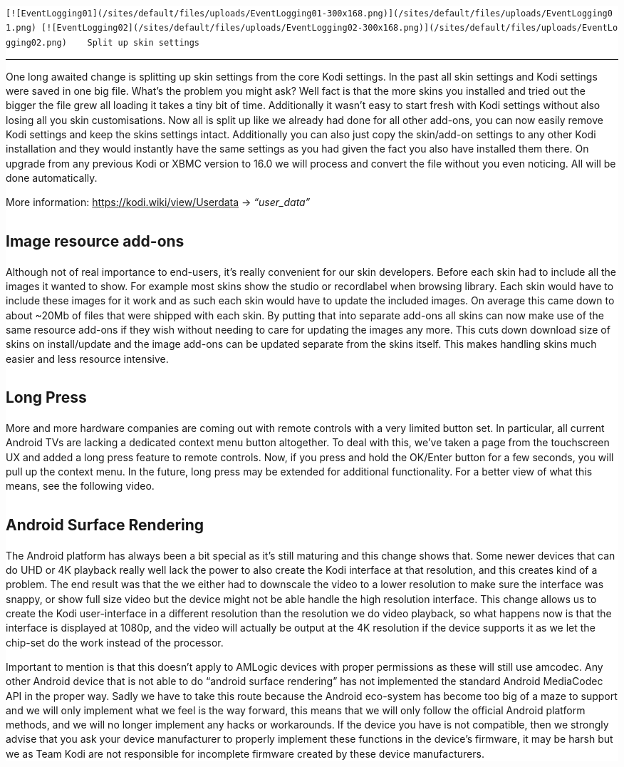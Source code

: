     [![EventLogging01](/sites/default/files/uploads/EventLogging01-300x168.png)](/sites/default/files/uploads/EventLogging01.png) [![EventLogging02](/sites/default/files/uploads/EventLogging02-300x168.png)](/sites/default/files/uploads/EventLogging02.png)    Split up skin settings
----------------------

 One long awaited change is splitting up skin settings from the core Kodi settings. In the past all skin settings and Kodi settings were saved in one big file. What’s the problem you might ask? Well fact is that the more skins you installed and tried out the bigger the file grew all loading it takes a tiny bit of time. Additionally it wasn’t easy to start fresh with Kodi settings without also losing all you skin customisations. Now all is split up like we already had done for all other add-ons, you can now easily remove Kodi settings and keep the skins settings intact. Additionally you can also just copy the skin/add-on settings to any other Kodi installation and they would instantly have the same settings as you had given the fact you also have installed them there. On upgrade from any previous Kodi or XBMC version to 16.0 we will process and convert the file without you even noticing. All will be done automatically.

 More information: <https://kodi.wiki/view/Userdata> -\> *“user\_data”*

 Image resource add-ons
----------------------

 Although not of real importance to end-users, it’s really convenient for our skin developers. Before each skin had to include all the images it wanted to show. For example most skins show the studio or recordlabel when browsing library. Each skin would have to include these images for it work and as such each skin would have to update the included images. On average this came down to about ~20Mb of files that were shipped with each skin. By putting that into separate add-ons all skins can now make use of the same resource add-ons if they wish without needing to care for updating the images any more. This cuts down download size of skins on install/update and the image add-ons can be updated separate from the skins itself. This makes handling skins much easier and less resource intensive.

 Long Press
----------

 More and more hardware companies are coming out with remote controls with a very limited button set. In particular, all current Android TVs are lacking a dedicated context menu button altogether. To deal with this, we’ve taken a page from the touchscreen UX and added a long press feature to remote controls. Now, if you press and hold the OK/Enter button for a few seconds, you will pull up the context menu. In the future, long press may be extended for additional functionality. For a better view of what this means, see the following video.

  Android Surface Rendering
-------------------------

 The Android platform has always been a bit special as it’s still maturing and this change shows that. Some newer devices that can do UHD or 4K playback really well lack the power to also create the Kodi interface at that resolution, and this creates kind of a problem. The end result was that the we either had to downscale the video to a lower resolution to make sure the interface was snappy, or show full size video but the device might not be able handle the high resolution interface. This change allows us to create the Kodi user-interface in a different resolution than the resolution we do video playback, so what happens now is that the interface is displayed at 1080p, and the video will actually be output at the 4K resolution if the device supports it as we let the chip-set do the work instead of the processor.

 Important to mention is that this doesn’t apply to AMLogic devices with proper permissions as these will still use amcodec. Any other Android device that is not able to do “android surface rendering” has not implemented the standard Android MediaCodec API in the proper way. Sadly we have to take this route because the Android eco-system has become too big of a maze to support and we will only implement what we feel is the way forward, this means that we will only follow the official Android platform methods, and we will no longer implement any hacks or workarounds. If the device you have is not compatible, then we strongly advise that you ask your device manufacturer to properly implement these functions in the device’s firmware, it may be harsh but we as Team Kodi are not responsible for incomplete firmware created by these device manufacturers.
